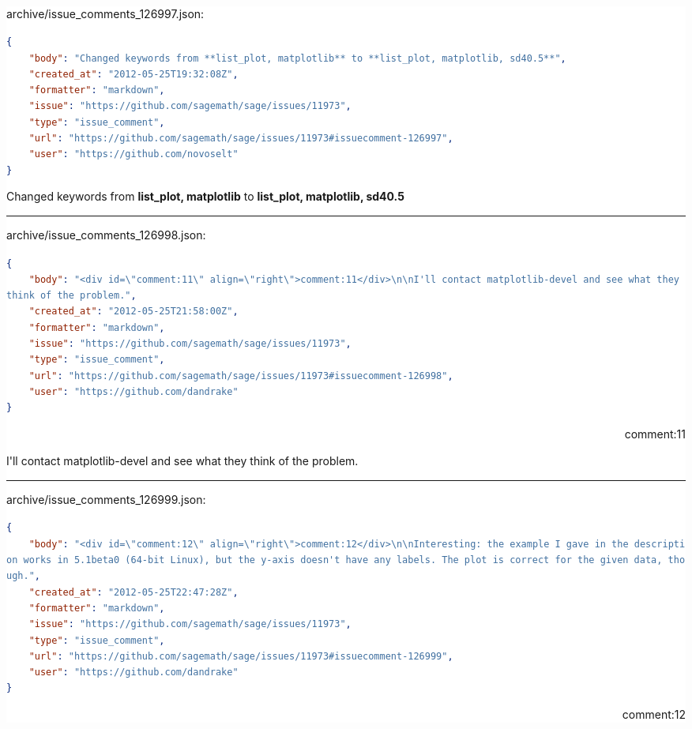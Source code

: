 archive/issue_comments_126997.json:
```json
{
    "body": "Changed keywords from **list_plot, matplotlib** to **list_plot, matplotlib, sd40.5**",
    "created_at": "2012-05-25T19:32:08Z",
    "formatter": "markdown",
    "issue": "https://github.com/sagemath/sage/issues/11973",
    "type": "issue_comment",
    "url": "https://github.com/sagemath/sage/issues/11973#issuecomment-126997",
    "user": "https://github.com/novoselt"
}
```

Changed keywords from **list_plot, matplotlib** to **list_plot, matplotlib, sd40.5**



---

archive/issue_comments_126998.json:
```json
{
    "body": "<div id=\"comment:11\" align=\"right\">comment:11</div>\n\nI'll contact matplotlib-devel and see what they think of the problem.",
    "created_at": "2012-05-25T21:58:00Z",
    "formatter": "markdown",
    "issue": "https://github.com/sagemath/sage/issues/11973",
    "type": "issue_comment",
    "url": "https://github.com/sagemath/sage/issues/11973#issuecomment-126998",
    "user": "https://github.com/dandrake"
}
```

<div id="comment:11" align="right">comment:11</div>

I'll contact matplotlib-devel and see what they think of the problem.



---

archive/issue_comments_126999.json:
```json
{
    "body": "<div id=\"comment:12\" align=\"right\">comment:12</div>\n\nInteresting: the example I gave in the description works in 5.1beta0 (64-bit Linux), but the y-axis doesn't have any labels. The plot is correct for the given data, though.",
    "created_at": "2012-05-25T22:47:28Z",
    "formatter": "markdown",
    "issue": "https://github.com/sagemath/sage/issues/11973",
    "type": "issue_comment",
    "url": "https://github.com/sagemath/sage/issues/11973#issuecomment-126999",
    "user": "https://github.com/dandrake"
}
```

<div id="comment:12" align="right">comment:12</div>
